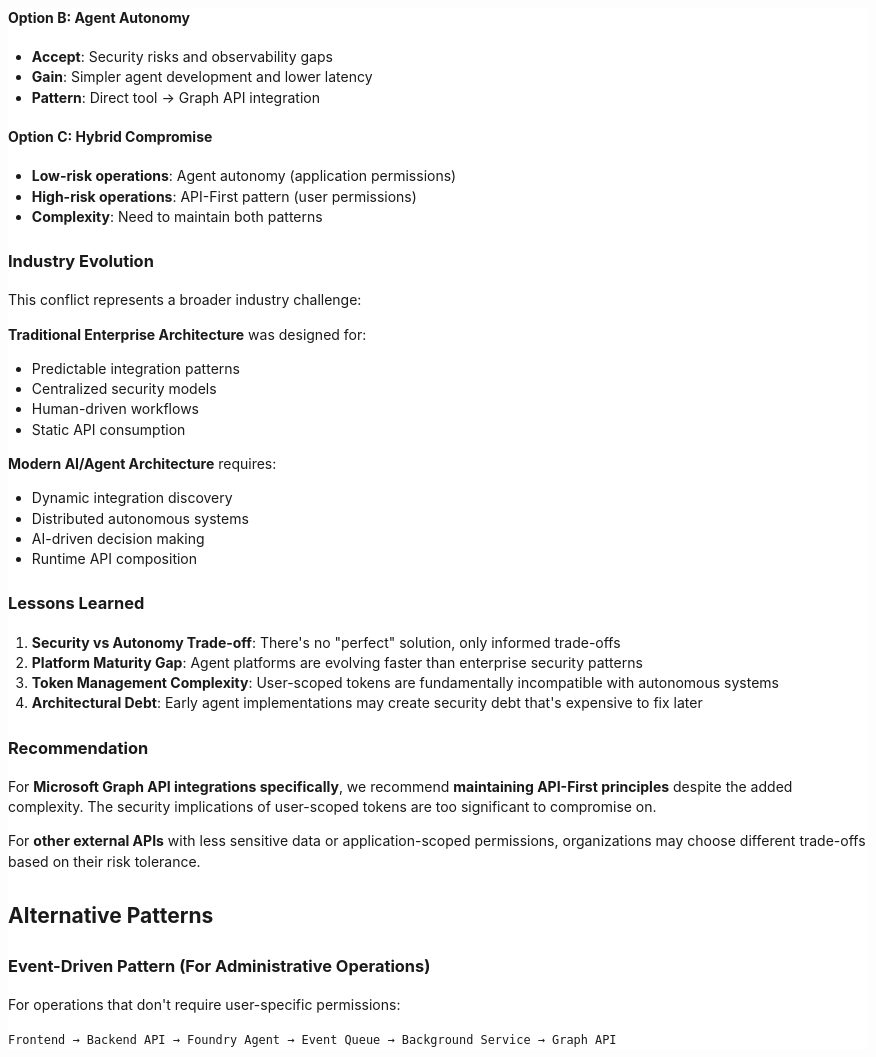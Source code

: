#### Option B: Agent Autonomy
- **Accept**: Security risks and observability gaps  
- **Gain**: Simpler agent development and lower latency
- **Pattern**: Direct tool → Graph API integration

#### Option C: Hybrid Compromise
- **Low-risk operations**: Agent autonomy (application permissions)
- **High-risk operations**: API-First pattern (user permissions)
- **Complexity**: Need to maintain both patterns

### Industry Evolution

This conflict represents a broader industry challenge:

**Traditional Enterprise Architecture** was designed for:
- Predictable integration patterns
- Centralized security models
- Human-driven workflows
- Static API consumption

**Modern AI/Agent Architecture** requires:
- Dynamic integration discovery
- Distributed autonomous systems
- AI-driven decision making
- Runtime API composition

### Lessons Learned

1. **Security vs Autonomy Trade-off**: There's no "perfect" solution, only informed trade-offs
2. **Platform Maturity Gap**: Agent platforms are evolving faster than enterprise security patterns
3. **Token Management Complexity**: User-scoped tokens are fundamentally incompatible with autonomous systems
4. **Architectural Debt**: Early agent implementations may create security debt that's expensive to fix later

### Recommendation

For **Microsoft Graph API integrations specifically**, we recommend **maintaining API-First principles** despite the added complexity. The security implications of user-scoped tokens are too significant to compromise on.

For **other external APIs** with less sensitive data or application-scoped permissions, organizations may choose different trade-offs based on their risk tolerance.

## Alternative Patterns

### Event-Driven Pattern (For Administrative Operations)
For operations that don't require user-specific permissions:

```
Frontend → Backend API → Foundry Agent → Event Queue → Background Service → Graph API
```
